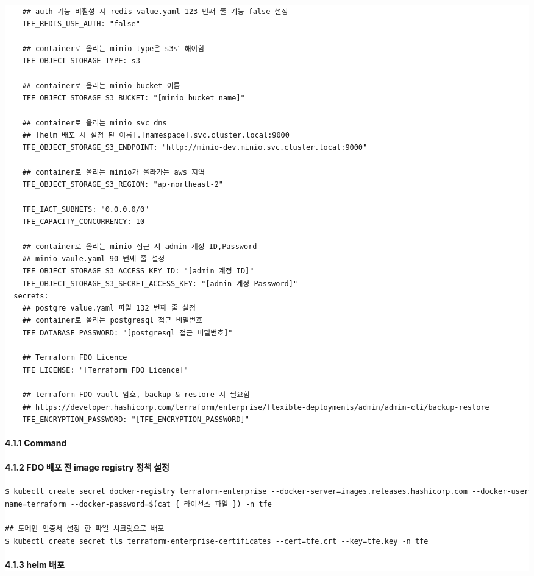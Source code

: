 ``` {.syntaxhighlighter-pre syntaxhighlighter-params="brush: xml; gutter: false; theme: Confluence" theme="Confluence"}
    ## auth 기능 비활성 시 redis value.yaml 123 번째 줄 기능 false 설정
    TFE_REDIS_USE_AUTH: "false"

    ## container로 올리는 minio type은 s3로 해야함
    TFE_OBJECT_STORAGE_TYPE: s3

    ## container로 올리는 minio bucket 이름
    TFE_OBJECT_STORAGE_S3_BUCKET: "[minio bucket name]"

    ## container로 올리는 minio svc dns
    ## [helm 배포 시 설정 된 이름].[namespace].svc.cluster.local:9000
    TFE_OBJECT_STORAGE_S3_ENDPOINT: "http://minio-dev.minio.svc.cluster.local:9000"

    ## container로 올리는 minio가 올라가는 aws 지역
    TFE_OBJECT_STORAGE_S3_REGION: "ap-northeast-2"

    TFE_IACT_SUBNETS: "0.0.0.0/0"
    TFE_CAPACITY_CONCURRENCY: 10

    ## container로 올리는 minio 접근 시 admin 계정 ID,Password
    ## minio vaule.yaml 90 번째 줄 설정
    TFE_OBJECT_STORAGE_S3_ACCESS_KEY_ID: "[admin 계정 ID]"
    TFE_OBJECT_STORAGE_S3_SECRET_ACCESS_KEY: "[admin 계정 Password]"
  secrets:
    ## postgre value.yaml 파일 132 번째 줄 설정
    ## container로 올리는 postgresql 접근 비밀번호
    TFE_DATABASE_PASSWORD: "[postgresql 접근 비밀번호]"

    ## Terraform FDO Licence
    TFE_LICENSE: "[Terraform FDO Licence]"

    ## terraform FDO vault 암호, backup & restore 시 필요함
    ## https://developer.hashicorp.com/terraform/enterprise/flexible-deployments/admin/admin-cli/backup-restore
    TFE_ENCRYPTION_PASSWORD: "[TFE_ENCRYPTION_PASSWORD]"
```



#### 4.1.1 Command 

#### 4.1.2 FDO 배포 전 image registry 정책 설정 


``` {.syntaxhighlighter-pre syntaxhighlighter-params="brush: xml; gutter: false; theme: Confluence" theme="Confluence"}
$ kubectl create secret docker-registry terraform-enterprise --docker-server=images.releases.hashicorp.com --docker-username=terraform --docker-password=$(cat { 라이선스 파일 }) -n tfe

## 도메인 인증서 설정 한 파일 시크릿으로 배포
$ kubectl create secret tls terraform-enterprise-certificates --cert=tfe.crt --key=tfe.key -n tfe
```


#### 4.1.3 helm 배포 
